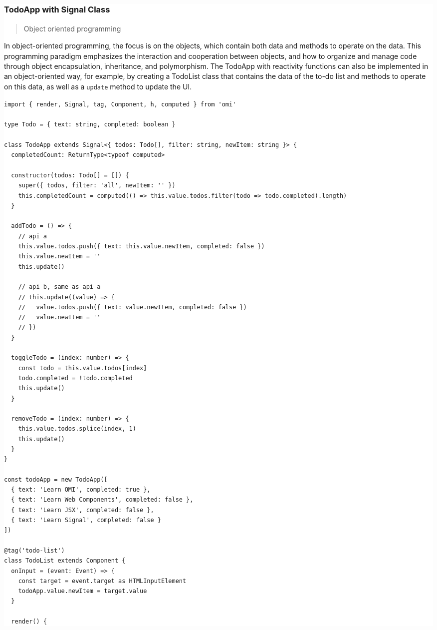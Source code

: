 
### TodoApp with Signal Class

> Object oriented programming

In object-oriented programming, the focus is on the objects, which contain both data and methods to operate on the data. This programming paradigm emphasizes the interaction and cooperation between objects, and how to organize and manage code through object encapsulation, inheritance, and polymorphism. The TodoApp with reactivity functions can also be implemented in an object-oriented way, for example, by creating a TodoList class that contains the data of the to-do list and methods to operate on this data, as well as a `update` method to update the UI.

```tsx
import { render, Signal, tag, Component, h, computed } from 'omi'

type Todo = { text: string, completed: boolean }

class TodoApp extends Signal<{ todos: Todo[], filter: string, newItem: string }> {
  completedCount: ReturnType<typeof computed>

  constructor(todos: Todo[] = []) {
    super({ todos, filter: 'all', newItem: '' })
    this.completedCount = computed(() => this.value.todos.filter(todo => todo.completed).length)
  }

  addTodo = () => {
    // api a
    this.value.todos.push({ text: this.value.newItem, completed: false })
    this.value.newItem = ''
    this.update()

    // api b, same as api a
    // this.update((value) => {
    //   value.todos.push({ text: value.newItem, completed: false })
    //   value.newItem = ''
    // })
  }

  toggleTodo = (index: number) => {
    const todo = this.value.todos[index]
    todo.completed = !todo.completed
    this.update()
  }

  removeTodo = (index: number) => {
    this.value.todos.splice(index, 1)
    this.update()
  }
}

const todoApp = new TodoApp([
  { text: 'Learn OMI', completed: true },
  { text: 'Learn Web Components', completed: false },
  { text: 'Learn JSX', completed: false },
  { text: 'Learn Signal', completed: false }
])

@tag('todo-list')
class TodoList extends Component {
  onInput = (event: Event) => {
    const target = event.target as HTMLInputElement
    todoApp.value.newItem = target.value
  }

  render() {
```